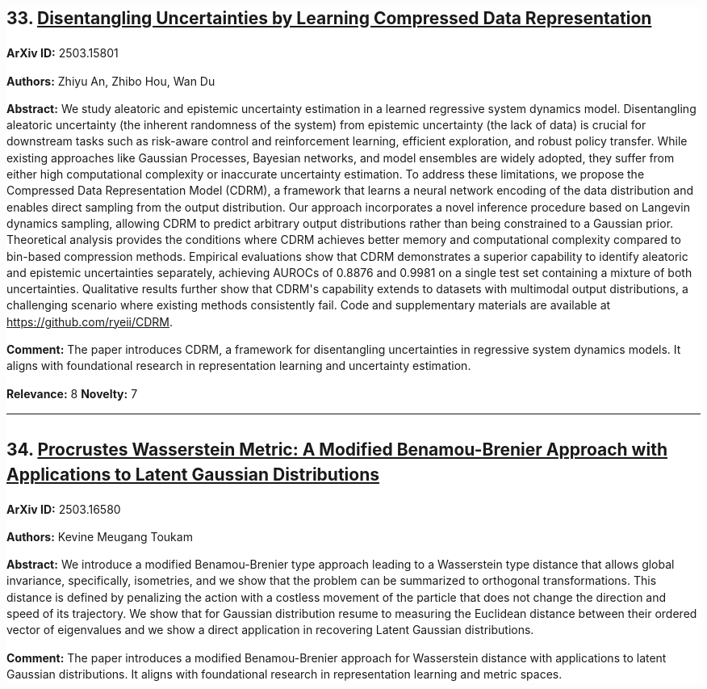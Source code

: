 ## 33. [Disentangling Uncertainties by Learning Compressed Data Representation](https://arxiv.org/abs/2503.15801) <a id="link33"></a>

**ArXiv ID:** 2503.15801

**Authors:** Zhiyu An, Zhibo Hou, Wan Du

**Abstract:** We study aleatoric and epistemic uncertainty estimation in a learned regressive system dynamics model. Disentangling aleatoric uncertainty (the inherent randomness of the system) from epistemic uncertainty (the lack of data) is crucial for downstream tasks such as risk-aware control and reinforcement learning, efficient exploration, and robust policy transfer. While existing approaches like Gaussian Processes, Bayesian networks, and model ensembles are widely adopted, they suffer from either high computational complexity or inaccurate uncertainty estimation. To address these limitations, we propose the Compressed Data Representation Model (CDRM), a framework that learns a neural network encoding of the data distribution and enables direct sampling from the output distribution. Our approach incorporates a novel inference procedure based on Langevin dynamics sampling, allowing CDRM to predict arbitrary output distributions rather than being constrained to a Gaussian prior. Theoretical analysis provides the conditions where CDRM achieves better memory and computational complexity compared to bin-based compression methods. Empirical evaluations show that CDRM demonstrates a superior capability to identify aleatoric and epistemic uncertainties separately, achieving AUROCs of 0.8876 and 0.9981 on a single test set containing a mixture of both uncertainties. Qualitative results further show that CDRM's capability extends to datasets with multimodal output distributions, a challenging scenario where existing methods consistently fail. Code and supplementary materials are available at https://github.com/ryeii/CDRM.

**Comment:** The paper introduces CDRM, a framework for disentangling uncertainties in regressive system dynamics models. It aligns with foundational research in representation learning and uncertainty estimation.

**Relevance:** 8
**Novelty:** 7

---

## 34. [Procrustes Wasserstein Metric: A Modified Benamou-Brenier Approach with Applications to Latent Gaussian Distributions](https://arxiv.org/abs/2503.16580) <a id="link34"></a>

**ArXiv ID:** 2503.16580

**Authors:** Kevine Meugang Toukam

**Abstract:** We introduce a modified Benamou-Brenier type approach leading to a Wasserstein type distance that allows global invariance, specifically, isometries, and we show that the problem can be summarized to orthogonal transformations. This distance is defined by penalizing the action with a costless movement of the particle that does not change the direction and speed of its trajectory. We show that for Gaussian distribution resume to measuring the Euclidean distance between their ordered vector of eigenvalues and we show a direct application in recovering Latent Gaussian distributions.

**Comment:** The paper introduces a modified Benamou-Brenier approach for Wasserstein distance with applications to latent Gaussian distributions. It aligns with foundational research in representation learning and metric spaces.
